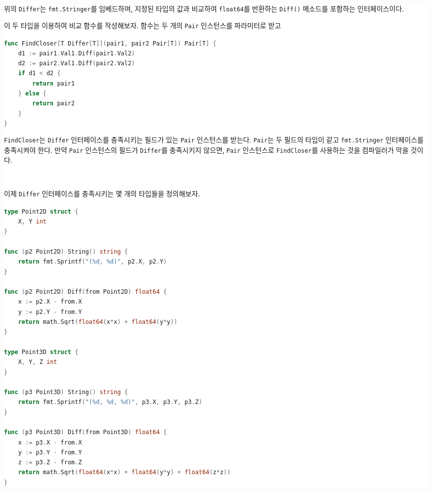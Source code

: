 위의 `Differ`는 `fmt.Stringer`를 임베드하며, 지정된 타입의 값과 비교하여 `float64`를 반환하는 `Diff()` 메소드를 포함하는 인터페이스이다.

이 두 타입을 이용하여 비교 함수를 작성해보자.
함수는 두 개의 `Pair` 인스턴스를 파라미터로 받고

```go
func FindCloser[T Differ[T]](pair1, pair2 Pair[T]) Pair[T] {
	d1 := pair1.Val1.Diff(pair1.Val2)
	d2 := pair2.Val1.Diff(pair2.Val2)
	if d1 < d2 {
		return pair1
	} else {
		return pair2
	}
}
```

`FindCloser`는 `Differ` 인터페이스를 충족시키는 필드가 있는 `Pair` 인스턴스를 받는다.
`Pair`는 두 필드의 타입이 같고 `fmt.Stringer` 인터페이스를 충족시켜야 한다. 만약 `Pair` 인스턴스의 필드가 `Differ`를 충족시키지 않으면, `Pair` 인스턴스로 `FindCloser`를 사용하는 것을 컴파일러가 막을 것이다.

<br>

이제 `Differ` 인터페이스를 충족시키는 몇 개의 타입들을 정의해보자.

```go
type Point2D struct {
	X, Y int
}

func (p2 Point2D) String() string {
	return fmt.Sprintf("(%d, %d)", p2.X, p2.Y)
}

func (p2 Point2D) Diff(from Point2D) float64 {
	x := p2.X - from.X
	y := p2.Y - from.Y
	return math.Sqrt(float64(x*x) + float64(y*y))
}

type Point3D struct {
	X, Y, Z int
}

func (p3 Point3D) String() string {
	return fmt.Sprintf("(%d, %d, %d)", p3.X, p3.Y, p3.Z)
}

func (p3 Point3D) Diff(from Point3D) float64 {
	x := p3.X - from.X
	y := p3.Y - from.Y
	z := p3.Z - from.Z
	return math.Sqrt(float64(x*x) + float64(y*y) + float64(z*z))
}
```
